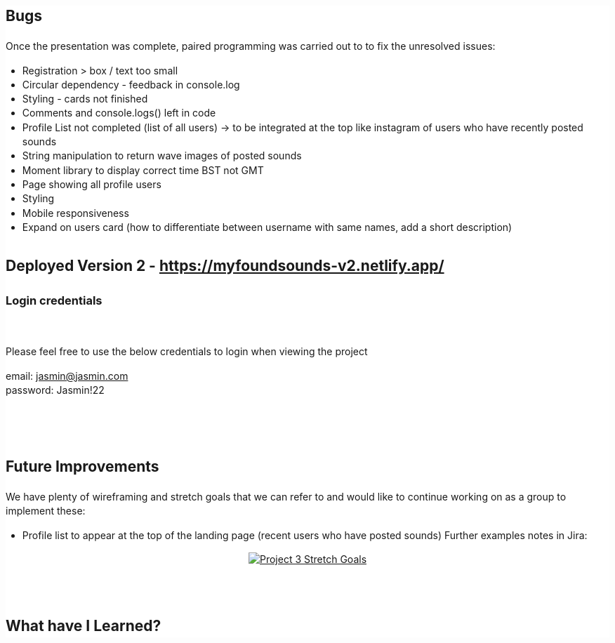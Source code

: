 ## Bugs
Once the presentation was complete, paired programming was carried out to to fix the unresolved issues: 
 
- Registration > box / text too small
- Circular dependency - feedback in console.log
- Styling - cards not finished
- Comments and console.logs() left in code
- Profile List not completed (list of all users) → to be integrated at the top like instagram of users who have recently posted sounds
- String manipulation to return wave images of posted sounds
- Moment library to display correct time BST not GMT
- Page showing all profile users
- Styling
- Mobile responsiveness
- Expand on users card (how to differentiate between username with same names, add a short description)
 
## Deployed Version 2 - https://myfoundsounds-v2.netlify.app/ 

### Login credentials
<br/>

Please feel free to use the below credentials to login when viewing the project
<br/>

email: jasmin@jasmin.com
<br/>
password: Jasmin!22
 
</br>
</br>

<div id='future-improvements'></div>

## Future Improvements 
We have plenty of wireframing and stretch goals that we can refer to and would like to continue working on as a group to implement these:
- Profile list to appear at the top of the landing page (recent users who have posted sounds)
Further examples notes in Jira: 

<div align="center">
  <a href="https://imgbb.com/"><img src="https://i.ibb.co/Fq4tZ1D/Project-3-Stretch-Goals.png" alt="Project 3 Stretch Goals" border="0"></a>
</div>

</br>
</br>
 
<div id='what-have-i-learned'></div> 
 
## What have I Learned?
 